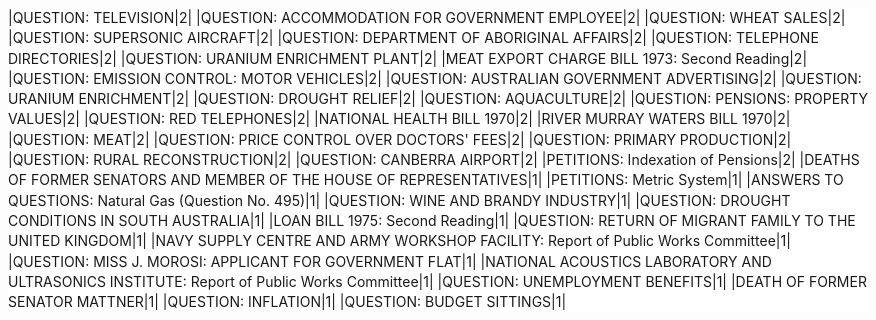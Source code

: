 |QUESTION: TELEVISION|2|
|QUESTION: ACCOMMODATION FOR GOVERNMENT EMPLOYEE|2|
|QUESTION: WHEAT SALES|2|
|QUESTION: SUPERSONIC AIRCRAFT|2|
|QUESTION: DEPARTMENT OF ABORIGINAL AFFAIRS|2|
|QUESTION: TELEPHONE DIRECTORIES|2|
|QUESTION: URANIUM ENRICHMENT PLANT|2|
|MEAT EXPORT CHARGE BILL 1973: Second Reading|2|
|QUESTION: EMISSION CONTROL: MOTOR VEHICLES|2|
|QUESTION: AUSTRALIAN GOVERNMENT ADVERTISING|2|
|QUESTION: URANIUM ENRICHMENT|2|
|QUESTION: DROUGHT RELIEF|2|
|QUESTION: AQUACULTURE|2|
|QUESTION: PENSIONS: PROPERTY VALUES|2|
|QUESTION: RED TELEPHONES|2|
|NATIONAL HEALTH BILL 1970|2|
|RIVER MURRAY WATERS BILL 1970|2|
|QUESTION: MEAT|2|
|QUESTION: PRICE CONTROL OVER DOCTORS' FEES|2|
|QUESTION: PRIMARY PRODUCTION|2|
|QUESTION: RURAL RECONSTRUCTION|2|
|QUESTION: CANBERRA AIRPORT|2|
|PETITIONS: Indexation of Pensions|2|
|DEATHS OF FORMER SENATORS AND MEMBER OF THE HOUSE OF REPRESENTATIVES|1|
|PETITIONS: Metric System|1|
|ANSWERS TO QUESTIONS: Natural Gas (Question No. 495)|1|
|QUESTION: WINE AND BRANDY INDUSTRY|1|
|QUESTION: DROUGHT CONDITIONS IN SOUTH AUSTRALIA|1|
|LOAN BILL 1975: Second Reading|1|
|QUESTION: RETURN OF MIGRANT FAMILY TO THE UNITED KINGDOM|1|
|NAVY SUPPLY CENTRE AND ARMY WORKSHOP FACILITY: Report of Public Works Committee|1|
|QUESTION: MISS J. MOROSI: APPLICANT FOR GOVERNMENT FLAT|1|
|NATIONAL ACOUSTICS LABORATORY AND ULTRASONICS INSTITUTE: Report of Public Works Committee|1|
|QUESTION: UNEMPLOYMENT BENEFITS|1|
|DEATH OF FORMER SENATOR MATTNER|1|
|QUESTION: INFLATION|1|
|QUESTION: BUDGET SITTINGS|1|